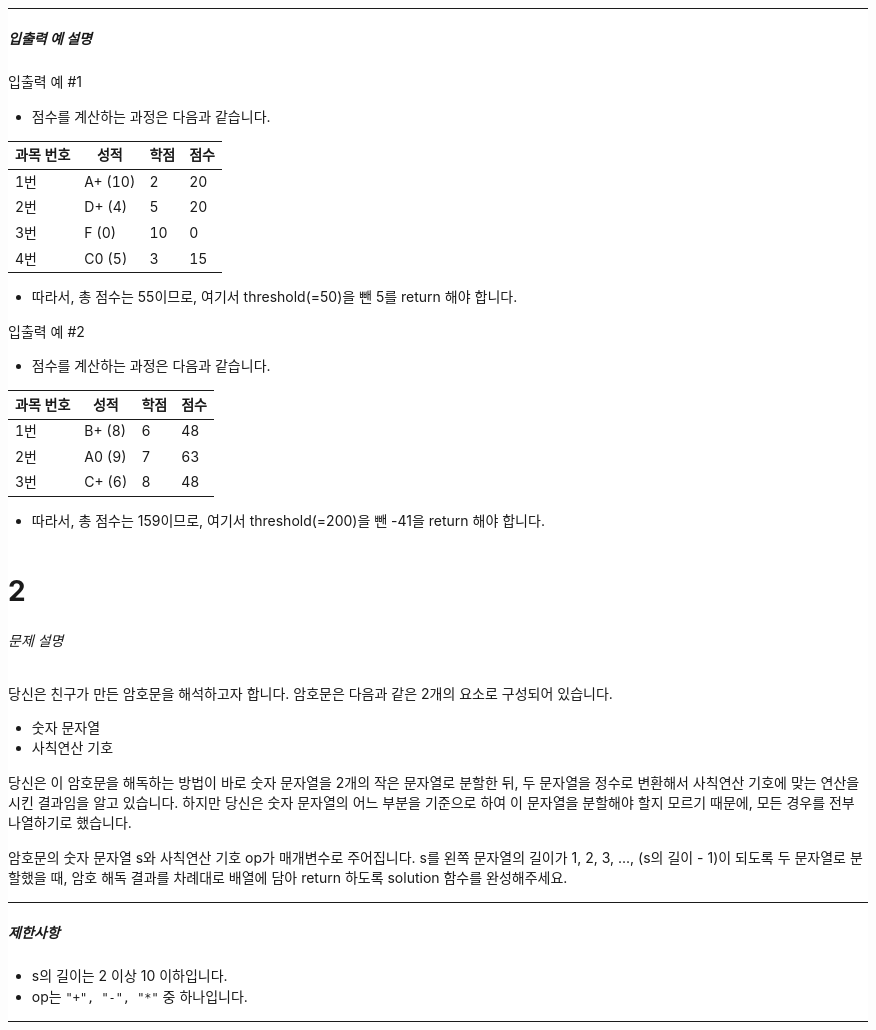 ------

##### 입출력 예 설명

입출력 예 #1

- 점수를 계산하는 과정은 다음과 같습니다.

| 과목 번호 | 성적    | 학점 | 점수 |
| --------- | ------- | ---- | ---- |
| 1번       | A+ (10) | 2    | 20   |
| 2번       | D+ (4)  | 5    | 20   |
| 3번       | F (0)   | 10   | 0    |
| 4번       | C0 (5)  | 3    | 15   |

- 따라서, 총 점수는 55이므로, 여기서 threshold(=50)을 뺀 5를 return 해야 합니다.

입출력 예 #2

- 점수를 계산하는 과정은 다음과 같습니다.

| 과목 번호 | 성적   | 학점 | 점수 |
| --------- | ------ | ---- | ---- |
| 1번       | B+ (8) | 6    | 48   |
| 2번       | A0 (9) | 7    | 63   |
| 3번       | C+ (6) | 8    | 48   |

- 따라서, 총 점수는 159이므로, 여기서 threshold(=200)을 뺀 -41을 return 해야 합니다.

# 2

###### 문제 설명

당신은 친구가 만든 암호문을 해석하고자 합니다. 암호문은 다음과 같은 2개의 요소로 구성되어 있습니다.

- 숫자 문자열
- 사칙연산 기호

당신은 이 암호문을 해독하는 방법이 바로 숫자 문자열을 2개의 작은 문자열로 분할한 뒤, 두 문자열을 정수로 변환해서 사칙연산 기호에 맞는 연산을 시킨 결과임을 알고 있습니다. 하지만 당신은 숫자 문자열의 어느 부분을 기준으로 하여 이 문자열을 분할해야 할지 모르기 때문에, 모든 경우를 전부 나열하기로 했습니다.

암호문의 숫자 문자열 s와 사칙연산 기호 op가 매개변수로 주어집니다. s를 왼쪽 문자열의 길이가 1, 2, 3, ..., (s의 길이 - 1)이 되도록 두 문자열로 분할했을 때, 암호 해독 결과를 차례대로 배열에 담아 return 하도록 solution 함수를 완성해주세요.

------

##### 제한사항

- s의 길이는 2 이상 10 이하입니다.
- op는 `"+", "-", "*"` 중 하나입니다.

------
